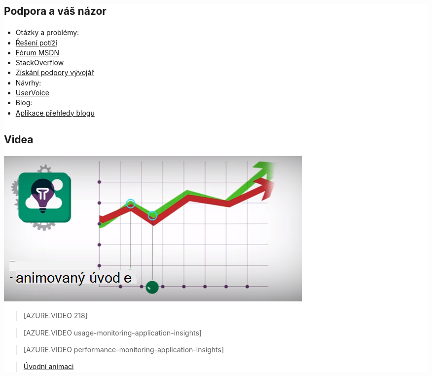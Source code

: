 ## <a name="support-and-feedback"></a>Podpora a váš názor

* Otázky a problémy:
 * [Řešení potíží][qna]
 * [Fórum MSDN](https://social.msdn.microsoft.com/Forums/vstudio/home?forum=ApplicationInsights)
 * [StackOverflow](http://stackoverflow.com/questions/tagged/ms-application-insights)
 * [Získání podpory vývojář](app-insights-get-dev-support.md)
* Návrhy:
 * [UserVoice](https://visualstudio.uservoice.com/forums/357324)
* Blog:
 * [Aplikace přehledy blogu](https://azure.microsoft.com/blog/tag/application-insights)



## <a name="videos"></a>Videa

[![Animovaný Úvod](./media/app-insights-overview/video-front-1.png)](https://www.youtube.com/watch?v=fX2NtGrh-Y0)

> [AZURE.VIDEO 218]

> [AZURE.VIDEO usage-monitoring-application-insights]

> [AZURE.VIDEO performance-monitoring-application-insights]

> [Úvodní animaci](https://www.youtube.com/watch?v=fX2NtGrh-Y0)




[android]: https://github.com/Microsoft/ApplicationInsights-Android
[azure]: ../insights-perf-analytics.md
[client]: app-insights-javascript.md
[desktop]: app-insights-windows-desktop.md
[detect]: app-insights-detect-triage-diagnose.md
[greenbrown]: app-insights-asp-net.md
[ios]: https://github.com/Microsoft/ApplicationInsights-iOS
[java]: app-insights-java-get-started.md
[knowUsers]: app-insights-overview-usage.md
[platforms]: app-insights-platforms.md
[portal]: http://portal.azure.com/
[qna]: app-insights-troubleshoot-faq.md
[redfield]: app-insights-monitor-performance-live-website-now.md

 
